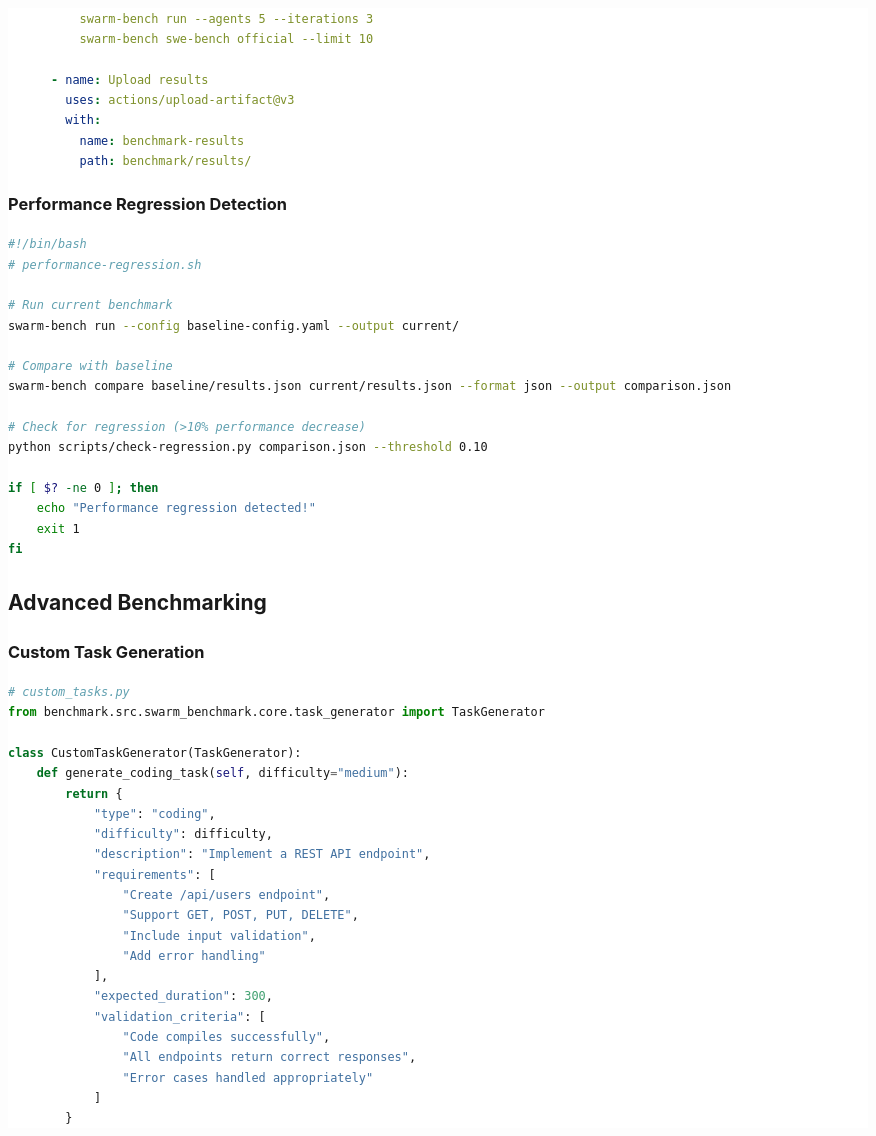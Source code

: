```yaml
          swarm-bench run --agents 5 --iterations 3
          swarm-bench swe-bench official --limit 10
          
      - name: Upload results
        uses: actions/upload-artifact@v3
        with:
          name: benchmark-results
          path: benchmark/results/
```

### Performance Regression Detection

```bash
#!/bin/bash
# performance-regression.sh

# Run current benchmark
swarm-bench run --config baseline-config.yaml --output current/

# Compare with baseline
swarm-bench compare baseline/results.json current/results.json --format json --output comparison.json

# Check for regression (>10% performance decrease)
python scripts/check-regression.py comparison.json --threshold 0.10

if [ $? -ne 0 ]; then
    echo "Performance regression detected!"
    exit 1
fi
```

## Advanced Benchmarking

### Custom Task Generation

```python
# custom_tasks.py
from benchmark.src.swarm_benchmark.core.task_generator import TaskGenerator

class CustomTaskGenerator(TaskGenerator):
    def generate_coding_task(self, difficulty="medium"):
        return {
            "type": "coding",
            "difficulty": difficulty,
            "description": "Implement a REST API endpoint",
            "requirements": [
                "Create /api/users endpoint",
                "Support GET, POST, PUT, DELETE",
                "Include input validation",
                "Add error handling"
            ],
            "expected_duration": 300,
            "validation_criteria": [
                "Code compiles successfully",
                "All endpoints return correct responses",
                "Error cases handled appropriately"
            ]
        }
```
